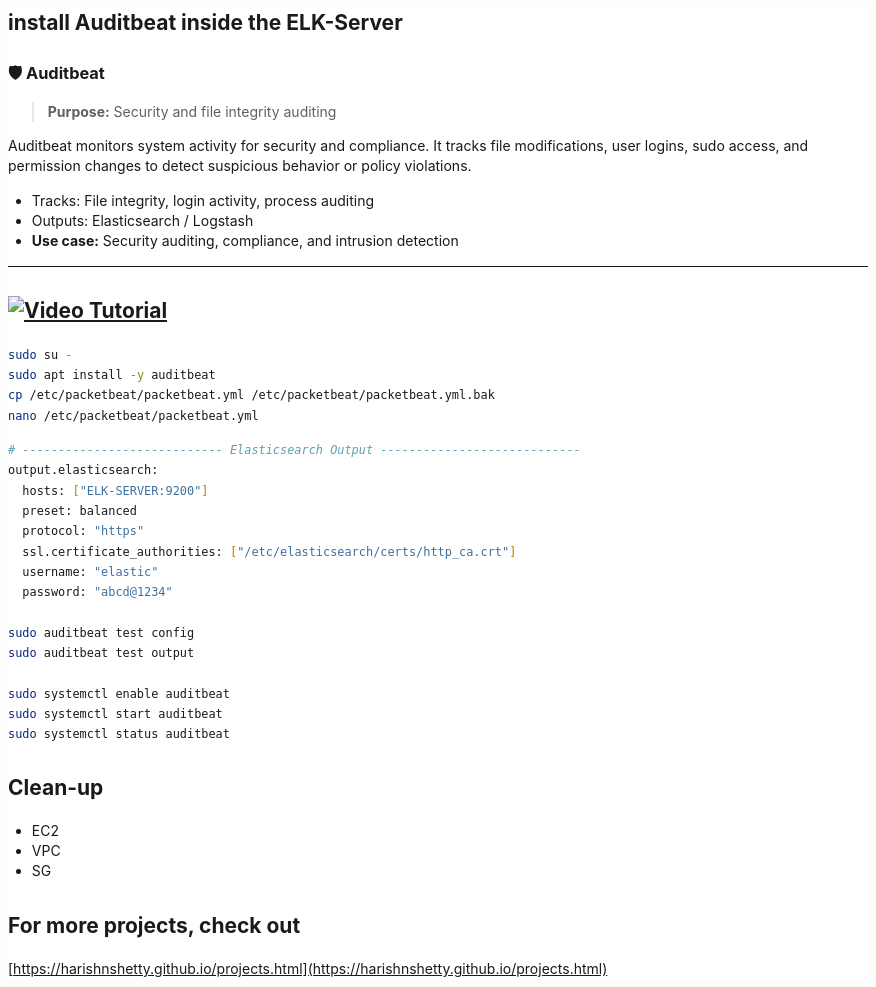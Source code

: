 ## install Auditbeat inside the ELK-Server



### 🛡️ **Auditbeat**

> **Purpose:** Security and file integrity auditing

Auditbeat monitors system activity for security and compliance. It tracks file modifications, user logins, sudo access, and permission changes to detect suspicious behavior or policy violations.

* Tracks: File integrity, login activity, process auditing
* Outputs: Elasticsearch / Logstash
* **Use case:** Security auditing, compliance, and intrusion detection

---

[![Video Tutorial](https://github.com/harishnshetty/image-data-project/blob/1e88df558de6aaa7698e904e06fdb94286e3882d/auditbeat.JPG)](https://youtu.be/KwKtMHBQXk4)
---

```bash
sudo su -
sudo apt install -y auditbeat
cp /etc/packetbeat/packetbeat.yml /etc/packetbeat/packetbeat.yml.bak
nano /etc/packetbeat/packetbeat.yml
```

```bash
# ---------------------------- Elasticsearch Output ----------------------------
output.elasticsearch:
  hosts: ["ELK-SERVER:9200"]
  preset: balanced
  protocol: "https"
  ssl.certificate_authorities: ["/etc/elasticsearch/certs/http_ca.crt"]
  username: "elastic"
  password: "abcd@1234"

sudo auditbeat test config
sudo auditbeat test output

sudo systemctl enable auditbeat
sudo systemctl start auditbeat
sudo systemctl status auditbeat
```

## Clean-up

- EC2
- VPC
- SG


## For more projects, check out  
[https://harishnshetty.github.io/projects.html](https://harishnshetty.github.io/projects.html)

